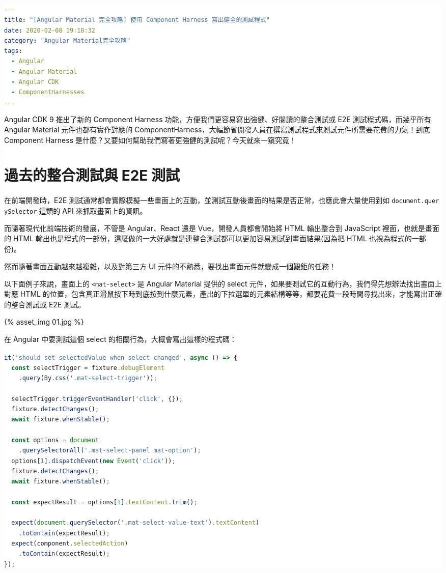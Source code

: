 ```yaml
---
title: "[Angular Material 完全攻略] 使用 Component Harness 寫出健全的測試程式"
date: 2020-02-08 19:18:32
category: "Angular Material完全攻略"
tags:
  - Angular
  - Angular Material
  - Angular CDK
  - ComponentHarnesses
---
```


Angular CDK 9 推出了新的 Component Harness 功能，方便我們更容易寫出強健、好閱讀的整合測試或 E2E 測試程式碼，而幾乎所有 Angular Material 元件也都有實作對應的 ComponentHarness，大幅節省開發人員在撰寫測試程式來測試元件所需要花費的力氣！到底 Component Harness 是什麼？又要如何幫助我們寫著更強健的測試呢？今天就來一窺究竟！



# 過去的整合測試與 E2E 測試

在前端開發時，E2E 測試通常都會實際模擬一些畫面上的互動，並測試互動後畫面的結果是否正常，也應此會大量使用到如 `document.querySelector` 這類的 API 來抓取畫面上的資訊。

而隨著現代化前端技術的發展，不管是 Angular、React 還是 Vue，開發人員都會開始將 HTML 輸出整合到 JavaScript 裡面，也就是畫面的 HTML 輸出也是程式的一部份，這麼做的一大好處就是連整合測試都可以更加容易測試到畫面結果(因為把 HTML 也視為程式的一部份)。

然而隨著畫面互動越來越複雜，以及對第三方 UI 元件的不熟悉，要找出畫面元件就變成一個艱鉅的任務！

以下面例子來說，畫面上的 `<mat-select>` 是 Angular Material 提供的 select 元件，如果要測試它的互動行為，我們得先想辦法找出畫面上對應 HTML 的位置，包含真正滑鼠按下時到底按到什麼元素，產出的下拉選單的元素結構等等，都要花費一段時間尋找出來，才能寫出正確的整合測試或 E2E 測試。

{% asset_img 01.jpg %}

在 Angular 中要測試這個 select 的相關行為，大概會寫出這樣的程式碼：

```typescript
it('should set selectedValue when select changed', async () => {
  const selectTrigger = fixture.debugElement
  	.query(By.css('.mat-select-trigger'));

  selectTrigger.triggerEventHandler('click', {});
  fixture.detectChanges();
  await fixture.whenStable();

  const options = document
  	.querySelectorAll('.mat-select-panel mat-option');
  options[1].dispatchEvent(new Event('click'));
  fixture.detectChanges();
  await fixture.whenStable();

  const expectResult = options[1].textContent.trim();
  
  expect(document.querySelector('.mat-select-value-text').textContent)
    .toContain(expectResult);
  expect(component.selectedAction)
    .toContain(expectResult);
});
```
